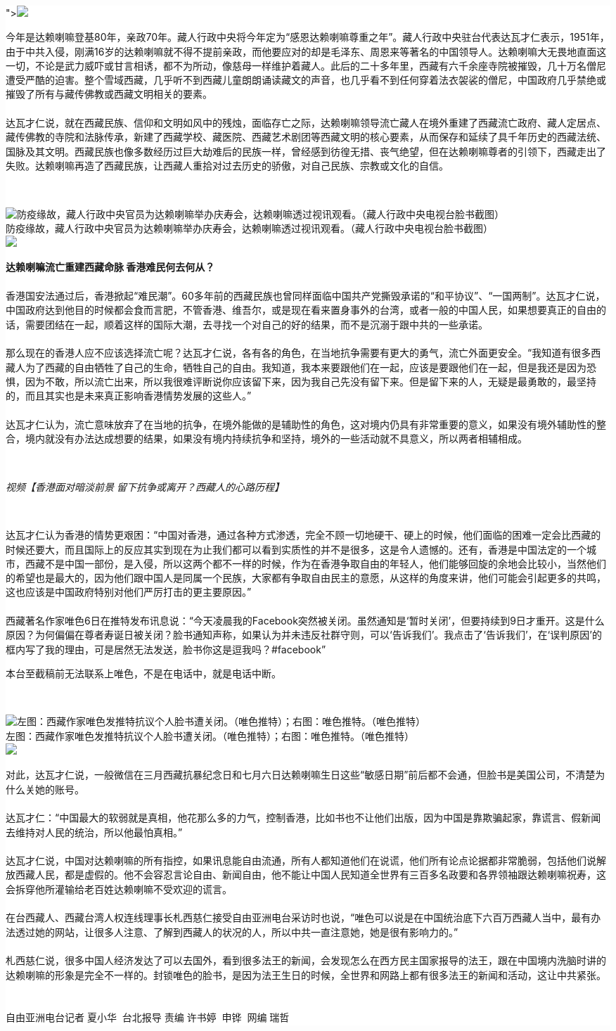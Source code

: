 "><img src="/rfa_resources/graphics/icon-zoom.png"/></a></div></div></p><p>今年是达赖喇嘛登基80年，亲政70年。藏人行政中央将今年定为“感恩达赖喇嘛尊重之年”。藏人行政中央驻台代表达瓦才仁表示，1951年，由于中共入侵，刚满16岁的达赖喇嘛就不得不提前亲政，而他要应对的却是毛泽东、周恩来等著名的中国领导人。达赖喇嘛大无畏地直面这一切，不论是武力威吓或甘言相诱，都不为所动，像慈母一样维护着藏人。此后的二十多年里，西藏有六千余座寺院被摧毁，几十万名僧尼遭受严酷的迫害。整个雪域西藏，几乎听不到西藏儿童朗朗诵读藏文的声音，也几乎看不到任何穿着法衣袈裟的僧尼，中国政府几乎禁绝或摧毁了所有与藏传佛教或西藏文明相关的要素。<br/><br/>达瓦才仁说，就在西藏民族、信仰和文明如风中的残烛，面临存亡之际，达赖喇嘛领导流亡藏人在境外重建了西藏流亡政府、藏人定居点、藏传佛教的寺院和法脉传承，新建了西藏学校、藏医院、西藏艺术剧团等西藏文明的核心要素，从而保存和延续了具千年历史的西藏法统、国脉及其文明。西藏民族也像多数经历过巨大劫难后的民族一样，曾经感到彷徨无措、丧气绝望，但在达赖喇嘛尊者的引领下，西藏走出了失败。达赖喇嘛再造了西藏民族，让西藏人重拾对过去历史的骄傲，对自己民族、宗教或文化的自信。</p><p> </p><p><div class="image-inline captioned" style="width:1500px;"><div style="width:1500px;"><img alt="防疫缘故，藏人行政中央官员为达赖喇嘛举办庆寿会，达赖喇嘛透过视讯观看。（藏人行政中央电视台脸书截图）" src="https://www.rfa.org/mandarin/yataibaodao/gangtai/hx1-07062020091829.html/5341.jpg" title="防疫缘故，藏人行政中央官员为达赖喇嘛举办庆寿会，达赖喇嘛透过视讯观看。（藏人行政中央电视台脸书截图）"/></div><div class="image-caption"><span style="width:1500px;">防疫缘故，藏人行政中央官员为达赖喇嘛举办庆寿会，达赖喇嘛透过视讯观看。（藏人行政中央电视台脸书截图）</span><span class="copyright"> </span></div><div id="zoomattribute"><a class="single_image" href="/mandarin/yataibaodao/gangtai/hx1-07062020091829.html/5341.jpg" title="防疫缘故，藏人行政中央官员为达赖喇嘛举办庆寿会，达赖喇嘛透过视讯观看。（藏人行政中央电视台脸书截图）"><img src="/rfa_resources/graphics/icon-zoom.png"/></a></div></div></p><p><b>达赖喇嘛流亡重建西藏命脉 香港难民何去何从？</b><br/><br/>香港国安法通过后，香港掀起“难民潮”。60多年前的西藏民族也曾同样面临中国共产党撕毁承诺的“和平协议”、“一国两制”。达瓦才仁说，中国政府达到他目的时候都会食而言肥，不管香港、维吾尔，或是现在看来置身事外的台湾，或者一般的中国人民，如果想要真正的自由的话，需要团结在一起，顺着这样的国际大潮，去寻找一个对自己的好的结果，而不是沉溺于跟中共的一些承诺。   <br/><br/>那么现在的香港人应不应该选择流亡呢？达瓦才仁说，各有各的角色，在当地抗争需要有更大的勇气，流亡外面更安全。“我知道有很多西藏人为了西藏的自由牺牲了自己的生命，牺牲自己的自由。我知道，我本来要跟他们在一起，应该是要跟他们在一起，但是我还是因为恐惧，因为不敢，所以流亡出来，所以我很难评断说你应该留下来，因为我自己先没有留下来。但是留下来的人，无疑是最勇敢的，最坚持的，而且其实也是未来真正影响香港情势发展的这些人。”<br/><br/>达瓦才仁认为，流亡意味放弃了在当地的抗争，在境外能做的是辅助性的角色，这对境内仍具有非常重要的意义，如果没有境外辅助性的整合，境内就没有办法达成想要的结果，如果没有境内持续抗争和坚持，境外的一些活动就不具意义，所以两者相辅相成。</p><p> </p><p><i><iframe frameborder="0" height="620" scrolling="no" src="https://www.facebook.com/plugins/video.php?href=https%3A%2F%2Fwww.facebook.com%2FRFAChinese%2Fvideos%2F693755561419048%2F&amp;show_text=0&amp;width=622" width="622"></iframe></i></p><p><i> </i></p><p><i>视频<span class="_44bj">【香港面对暗淡前景 留下抗争或离开？西藏人的心路历程】</span></i></p><p> </p><p>达瓦才仁认为香港的情势更艰困：“中国对香港，通过各种方式渗透，完全不顾一切地硬干、硬上的时候，他们面临的困难一定会比西藏的时候还要大，而且国际上的反应其实到现在为止我们都可以看到实质性的并不是很多，这是令人遗憾的。还有，香港是中国法定的一个城市，西藏不是中国一部份，是入侵，所以这两个都不一样的时候，作为在香港争取自由的年轻人，他们能够回旋的余地会比较小，当然他们的希望也是最大的，因为他们跟中国人是同属一个民族，大家都有争取自由民主的意愿，从这样的角度来讲，他们可能会引起更多的共鸣，这也应该是中国政府特别对他们严厉打击的更主要原因。”<br/><br/>西藏著名作家唯色6日在推特发布讯息说：“今天凌晨我的Facebook突然被关闭。虽然通知是‘暂时关闭’，但要持续到9日才重开。这是什么原因？为何偏偏在尊者寿诞日被关闭？脸书通知声称，如果认为并未违反社群守则，可以‘告诉我们’。我点击了‘告诉我们’，在‘误判原因’的框内写了我的理由，可是居然无法发送，脸书你这是逗我吗？#facebook”</p><p>本台至截稿前无法联系上唯色，不是在电话中，就是电话中断。</p><p> </p><p><div class="image-inline captioned" style="width:2500px;"><div style="width:2500px;"><img alt="左图：西藏作家唯色发推特抗议个人脸书遭关闭。（唯色推特）；右图：唯色推特。（唯色推特）" src="https://www.rfa.org/mandarin/yataibaodao/gangtai/hx1-07062020091829.html/8-9.jpg" title="左图：西藏作家唯色发推特抗议个人脸书遭关闭。（唯色推特）；右图：唯色推特。（唯色推特）"/></div><div class="image-caption"><span style="width:2500px;">左图：西藏作家唯色发推特抗议个人脸书遭关闭。（唯色推特）；右图：唯色推特。（唯色推特）</span><span class="copyright"> </span></div><div id="zoomattribute"><a class="single_image" href="/mandarin/yataibaodao/gangtai/hx1-07062020091829.html/8-9.jpg" title="左图：西藏作家唯色发推特抗议个人脸书遭关闭。（唯色推特）；右图：唯色推特。（唯色推特）"><img src="/rfa_resources/graphics/icon-zoom.png"/></a></div></div></p><p>对此，达瓦才仁说，一般微信在三月西藏抗暴纪念日和七月六日达赖喇嘛生日这些“敏感日期”前后都不会通，但脸书是美国公司，不清楚为什么关她的账号。<br/><br/>达瓦才仁：“中国最大的软弱就是真相，他花那么多的力气，控制香港，比如书也不让他们出版，因为中国是靠欺骗起家，靠谎言、假新闻去维持对人民的统治，所以他最怕真相。”<br/><br/>达瓦才仁说，中国对达赖喇嘛的所有指控，如果讯息能自由流通，所有人都知道他们在说谎，他们所有论点论据都非常脆弱，包括他们说解放西藏人民，都是虚假的。他不会容忍言论自由、新闻自由，他不能让中国人民知道全世界有三百多名政要和各界领袖跟达赖喇嘛祝寿，这会拆穿他所灌输给老百姓达赖喇嘛不受欢迎的谎言。<br/><br/>在台西藏人、西藏台湾人权连线理事长札西慈仁接受自由亚洲电台采访时也说，“唯色可以说是在中国统治底下六百万西藏人当中，最有办法透过她的网站，让很多人注意、了解到西藏人的状况的人，所以中共一直注意她，她是很有影响力的。”<br/><br/>札西慈仁说，很多中国人经济发达了可以去国外，看到很多法王的新闻，会发现怎么在西方民主国家报导的法王，跟在中国境内洗脑时讲的达赖喇嘛的形象是完全不一样的。封锁唯色的脸书，是因为法王生日的时候，全世界和网路上都有很多法王的新闻和活动，这让中共紧张。<br/><br/><br/>自由亚洲电台记者 夏小华  台北报导 责编 许书婷  申铧  网编 瑞哲</p>
